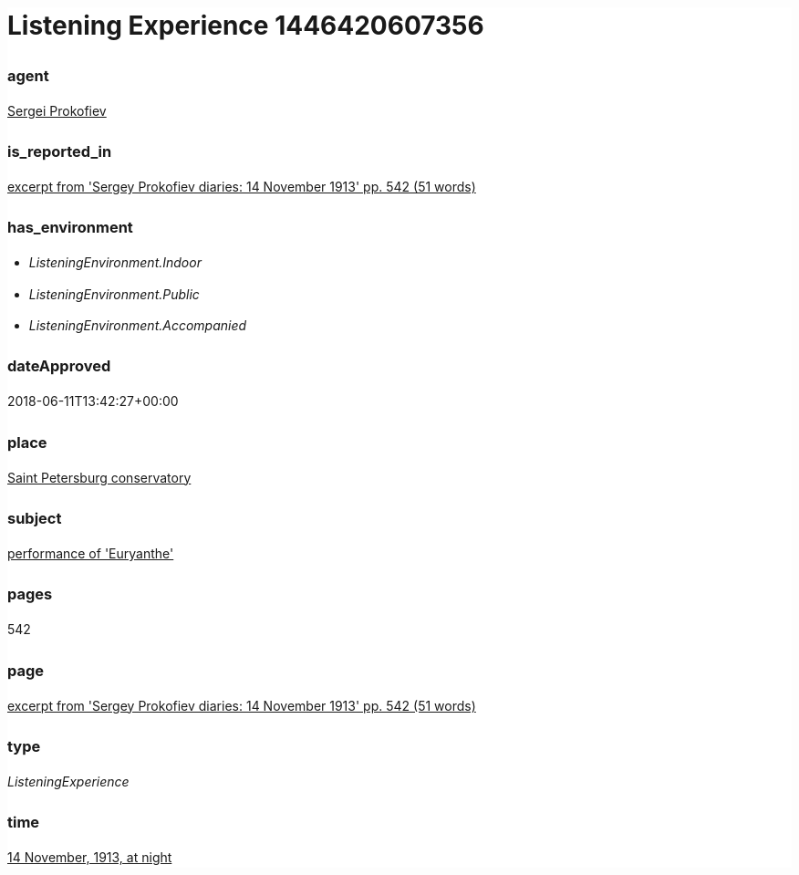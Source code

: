 # Listening Experience 1446420607356

### agent


[Sergei Prokofiev](#Sergei-Prokofiev)

### is_reported_in


[excerpt from 'Sergey Prokofiev diaries: 14 November 1913' pp. 542 (51 words)](#excerpt-from-'Sergey-Prokofiev-diaries-14-November-1913'-pp.-542-(51-words))

### has_environment

 - *ListeningEnvironment.Indoor*

 - *ListeningEnvironment.Public*

 - *ListeningEnvironment.Accompanied*

### dateApproved


2018-06-11T13:42:27+00:00

### place


[Saint Petersburg conservatory](#Saint-Petersburg-conservatory)

### subject


[performance of 'Euryanthe'](#performance-of-'Euryanthe')

### pages


542

### page


[excerpt from 'Sergey Prokofiev diaries: 14 November 1913' pp. 542 (51 words)](#excerpt-from-'Sergey-Prokofiev-diaries-14-November-1913'-pp.-542-(51-words))

### type


*ListeningExperience*

### time


[14 November, 1913, at night](#14-November-1913-at-night)
